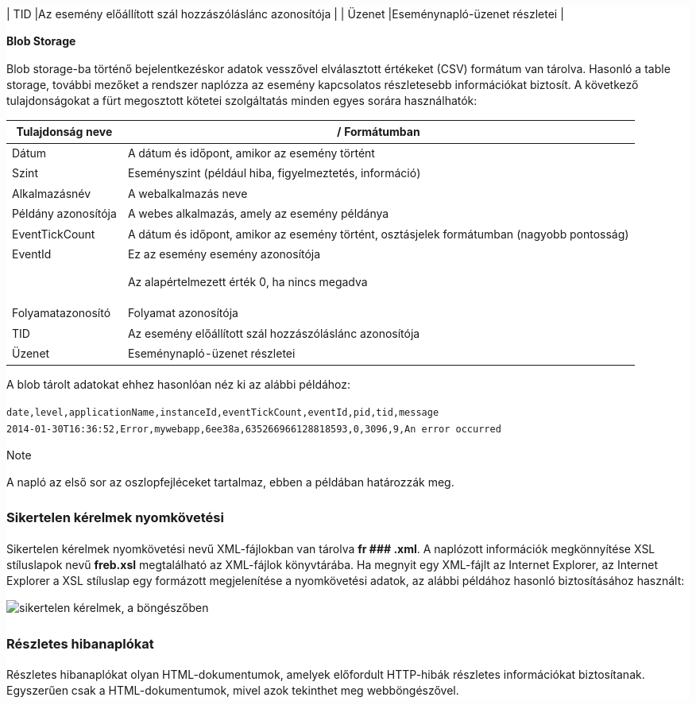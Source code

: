 | TID |Az esemény előállított szál hozzászóláslánc azonosítója |
| Üzenet |Eseménynapló-üzenet részletei |

**Blob Storage**

Blob storage-ba történő bejelentkezéskor adatok vesszővel elválasztott értékeket (CSV) formátum van tárolva. Hasonló a table storage, további mezőket a rendszer naplózza az esemény kapcsolatos részletesebb információkat biztosít. A következő tulajdonságokat a fürt megosztott kötetei szolgáltatás minden egyes sorára használhatók:

| Tulajdonság neve | / Formátumban |
| --- | --- |
| Dátum |A dátum és időpont, amikor az esemény történt |
| Szint |Eseményszint (például hiba, figyelmeztetés, információ) |
| Alkalmazásnév |A webalkalmazás neve |
| Példány azonosítója |A webes alkalmazás, amely az esemény példánya |
| EventTickCount |A dátum és időpont, amikor az esemény történt, osztásjelek formátumban (nagyobb pontosság) |
| EventId |Ez az esemény esemény azonosítója<p><p>Az alapértelmezett érték 0, ha nincs megadva |
| Folyamatazonosító |Folyamat azonosítója |
| TID |Az esemény előállított szál hozzászóláslánc azonosítója |
| Üzenet |Eseménynapló-üzenet részletei |

A blob tárolt adatokat ehhez hasonlóan néz ki az alábbi példához:

    date,level,applicationName,instanceId,eventTickCount,eventId,pid,tid,message
    2014-01-30T16:36:52,Error,mywebapp,6ee38a,635266966128818593,0,3096,9,An error occurred

> [!NOTE]
> A napló az első sor az oszlopfejléceket tartalmaz, ebben a példában határozzák meg.
>
>

### <a name="failed-request-traces"></a>Sikertelen kérelmek nyomkövetési
Sikertelen kérelmek nyomkövetési nevű XML-fájlokban van tárolva **fr ### .xml**. A naplózott információk megkönnyítése XSL stíluslapok nevű **freb.xsl** megtalálható az XML-fájlok könyvtárába. Ha megnyit egy XML-fájlt az Internet Explorer, az Internet Explorer a XSL stíluslap egy formázott megjelenítése a nyomkövetési adatok, az alábbi példához hasonló biztosításához használt:

![sikertelen kérelmek, a böngészőben](./media/web-sites-enable-diagnostic-log/tws-failedrequestinbrowser.png)

### <a name="detailed-error-logs"></a>Részletes hibanaplókat
Részletes hibanaplókat olyan HTML-dokumentumok, amelyek előfordult HTTP-hibák részletes információkat biztosítanak. Egyszerűen csak a HTML-dokumentumok, mivel azok tekinthet meg webböngészővel.
